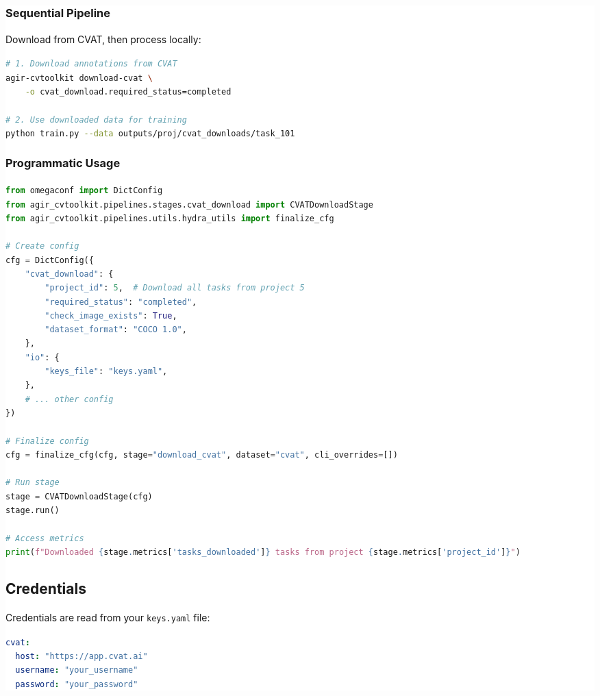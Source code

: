 ### Sequential Pipeline

Download from CVAT, then process locally:

```bash
# 1. Download annotations from CVAT
agir-cvtoolkit download-cvat \
    -o cvat_download.required_status=completed

# 2. Use downloaded data for training
python train.py --data outputs/proj/cvat_downloads/task_101
```

### Programmatic Usage

```python
from omegaconf import DictConfig
from agir_cvtoolkit.pipelines.stages.cvat_download import CVATDownloadStage
from agir_cvtoolkit.pipelines.utils.hydra_utils import finalize_cfg

# Create config
cfg = DictConfig({
    "cvat_download": {
        "project_id": 5,  # Download all tasks from project 5
        "required_status": "completed",
        "check_image_exists": True,
        "dataset_format": "COCO 1.0",
    },
    "io": {
        "keys_file": "keys.yaml",
    },
    # ... other config
})

# Finalize config
cfg = finalize_cfg(cfg, stage="download_cvat", dataset="cvat", cli_overrides=[])

# Run stage
stage = CVATDownloadStage(cfg)
stage.run()

# Access metrics
print(f"Downloaded {stage.metrics['tasks_downloaded']} tasks from project {stage.metrics['project_id']}")
```

## Credentials

Credentials are read from your `keys.yaml` file:

```yaml
cvat:
  host: "https://app.cvat.ai"
  username: "your_username"
  password: "your_password"
```
